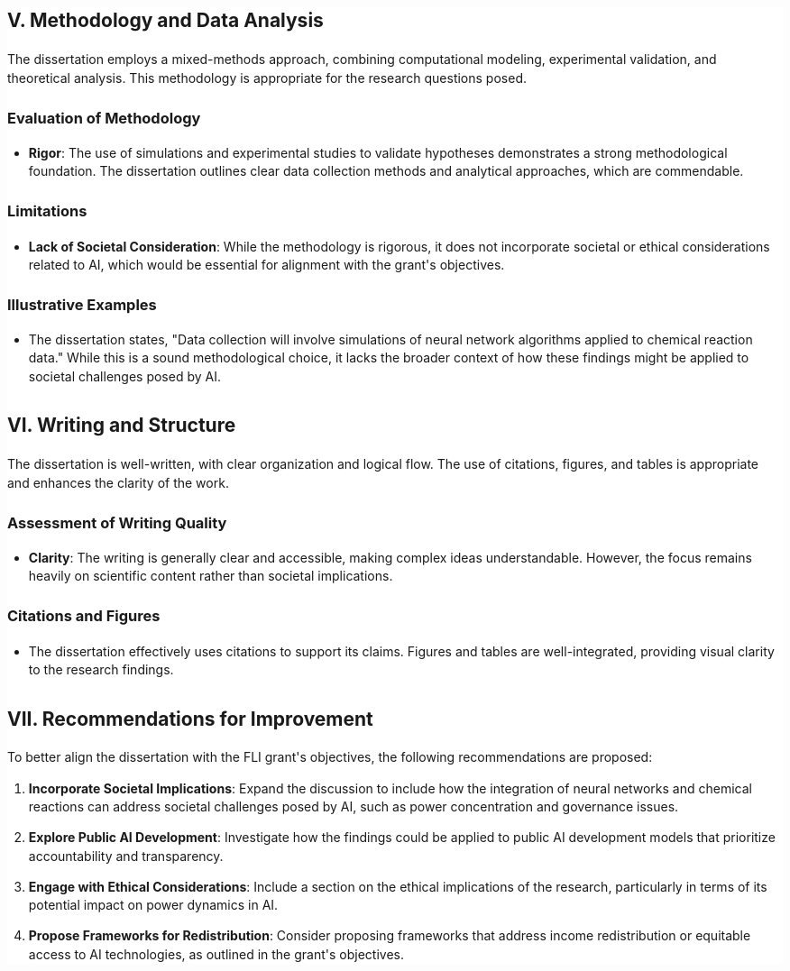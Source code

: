 ## V. Methodology and Data Analysis

The dissertation employs a mixed-methods approach, combining computational modeling, experimental validation, and theoretical analysis. This methodology is appropriate for the research questions posed.

### Evaluation of Methodology
- **Rigor**: The use of simulations and experimental studies to validate hypotheses demonstrates a strong methodological foundation. The dissertation outlines clear data collection methods and analytical approaches, which are commendable.

### Limitations
- **Lack of Societal Consideration**: While the methodology is rigorous, it does not incorporate societal or ethical considerations related to AI, which would be essential for alignment with the grant's objectives.

### Illustrative Examples
- The dissertation states, "Data collection will involve simulations of neural network algorithms applied to chemical reaction data." While this is a sound methodological choice, it lacks the broader context of how these findings might be applied to societal challenges posed by AI.

## VI. Writing and Structure

The dissertation is well-written, with clear organization and logical flow. The use of citations, figures, and tables is appropriate and enhances the clarity of the work.

### Assessment of Writing Quality
- **Clarity**: The writing is generally clear and accessible, making complex ideas understandable. However, the focus remains heavily on scientific content rather than societal implications.

### Citations and Figures
- The dissertation effectively uses citations to support its claims. Figures and tables are well-integrated, providing visual clarity to the research findings.

## VII. Recommendations for Improvement

To better align the dissertation with the FLI grant's objectives, the following recommendations are proposed:

1. **Incorporate Societal Implications**: Expand the discussion to include how the integration of neural networks and chemical reactions can address societal challenges posed by AI, such as power concentration and governance issues.

2. **Explore Public AI Development**: Investigate how the findings could be applied to public AI development models that prioritize accountability and transparency.

3. **Engage with Ethical Considerations**: Include a section on the ethical implications of the research, particularly in terms of its potential impact on power dynamics in AI.

4. **Propose Frameworks for Redistribution**: Consider proposing frameworks that address income redistribution or equitable access to AI technologies, as outlined in the grant's objectives.

